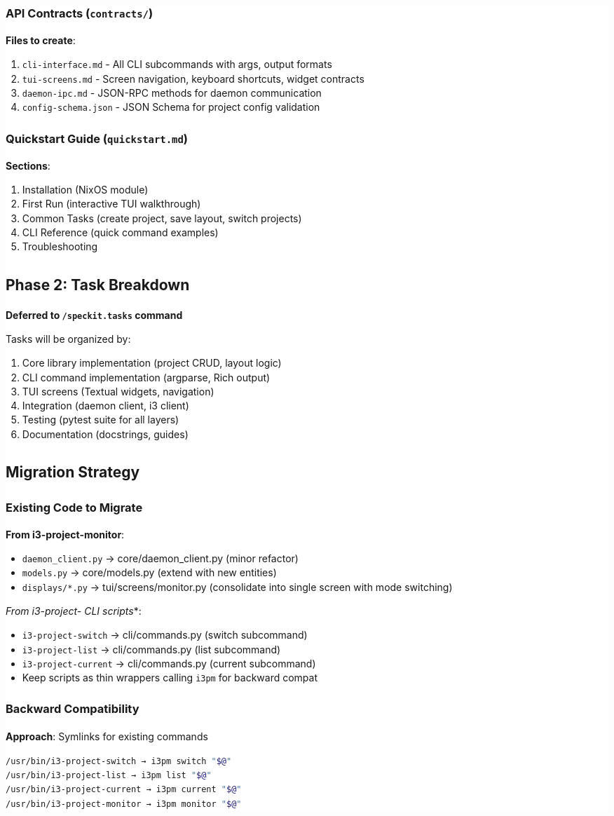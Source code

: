 ### API Contracts (`contracts/`)

**Files to create**:
1. `cli-interface.md` - All CLI subcommands with args, output formats
2. `tui-screens.md` - Screen navigation, keyboard shortcuts, widget contracts
3. `daemon-ipc.md` - JSON-RPC methods for daemon communication
4. `config-schema.json` - JSON Schema for project config validation

### Quickstart Guide (`quickstart.md`)

**Sections**:
1. Installation (NixOS module)
2. First Run (interactive TUI walkthrough)
3. Common Tasks (create project, save layout, switch projects)
4. CLI Reference (quick command examples)
5. Troubleshooting

## Phase 2: Task Breakdown

**Deferred to `/speckit.tasks` command**

Tasks will be organized by:
1. Core library implementation (project CRUD, layout logic)
2. CLI command implementation (argparse, Rich output)
3. TUI screens (Textual widgets, navigation)
4. Integration (daemon client, i3 client)
5. Testing (pytest suite for all layers)
6. Documentation (docstrings, guides)

## Migration Strategy

### Existing Code to Migrate

**From i3-project-monitor**:
- `daemon_client.py` → core/daemon_client.py (minor refactor)
- `models.py` → core/models.py (extend with new entities)
- `displays/*.py` → tui/screens/monitor.py (consolidate into single screen with mode switching)

**From i3-project-* CLI scripts**:
- `i3-project-switch` → cli/commands.py (switch subcommand)
- `i3-project-list` → cli/commands.py (list subcommand)
- `i3-project-current` → cli/commands.py (current subcommand)
- Keep scripts as thin wrappers calling `i3pm` for backward compat

### Backward Compatibility

**Approach**: Symlinks for existing commands
```bash
/usr/bin/i3-project-switch → i3pm switch "$@"
/usr/bin/i3-project-list → i3pm list "$@"
/usr/bin/i3-project-current → i3pm current "$@"
/usr/bin/i3-project-monitor → i3pm monitor "$@"
```
